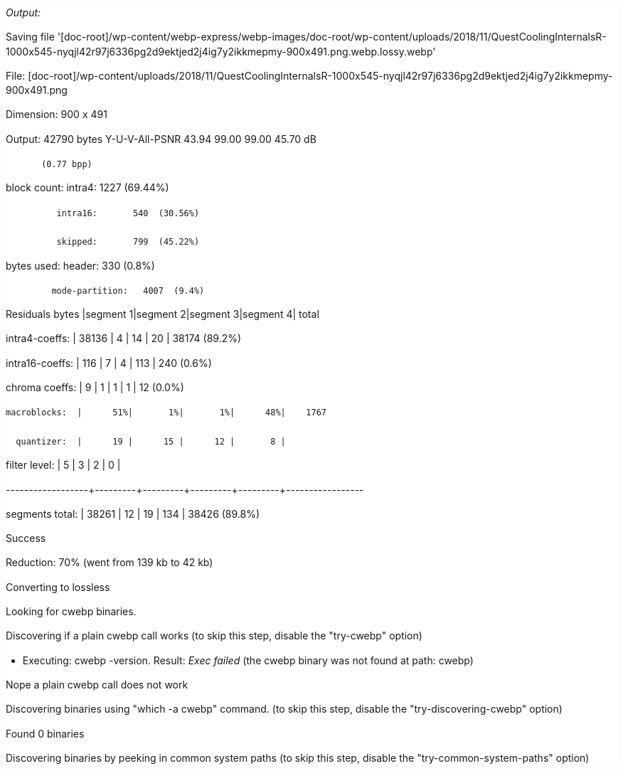 
*Output:* 

Saving file '[doc-root]/wp-content/webp-express/webp-images/doc-root/wp-content/uploads/2018/11/QuestCoolingInternalsR-1000x545-nyqjl42r97j6336pg2d9ektjed2j4ig7y2ikkmepmy-900x491.png.webp.lossy.webp'

File:      [doc-root]/wp-content/uploads/2018/11/QuestCoolingInternalsR-1000x545-nyqjl42r97j6336pg2d9ektjed2j4ig7y2ikkmepmy-900x491.png

Dimension: 900 x 491

Output:    42790 bytes Y-U-V-All-PSNR 43.94 99.00 99.00   45.70 dB

           (0.77 bpp)

block count:  intra4:       1227  (69.44%)

              intra16:       540  (30.56%)

              skipped:       799  (45.22%)

bytes used:  header:            330  (0.8%)

             mode-partition:   4007  (9.4%)

 Residuals bytes  |segment 1|segment 2|segment 3|segment 4|  total

  intra4-coeffs:  |   38136 |       4 |      14 |      20 |   38174  (89.2%)

 intra16-coeffs:  |     116 |       7 |       4 |     113 |     240  (0.6%)

  chroma coeffs:  |       9 |       1 |       1 |       1 |      12  (0.0%)

    macroblocks:  |      51%|       1%|       1%|      48%|    1767

      quantizer:  |      19 |      15 |      12 |       8 |

   filter level:  |       5 |       3 |       2 |       0 |

------------------+---------+---------+---------+---------+-----------------

 segments total:  |   38261 |      12 |      19 |     134 |   38426  (89.8%)


Success

Reduction: 70% (went from 139 kb to 42 kb)


Converting to lossless

Looking for cwebp binaries.

Discovering if a plain cwebp call works (to skip this step, disable the "try-cwebp" option)

- Executing: cwebp -version. Result: *Exec failed* (the cwebp binary was not found at path: cwebp)

Nope a plain cwebp call does not work

Discovering binaries using "which -a cwebp" command. (to skip this step, disable the "try-discovering-cwebp" option)

Found 0 binaries

Discovering binaries by peeking in common system paths (to skip this step, disable the "try-common-system-paths" option)
